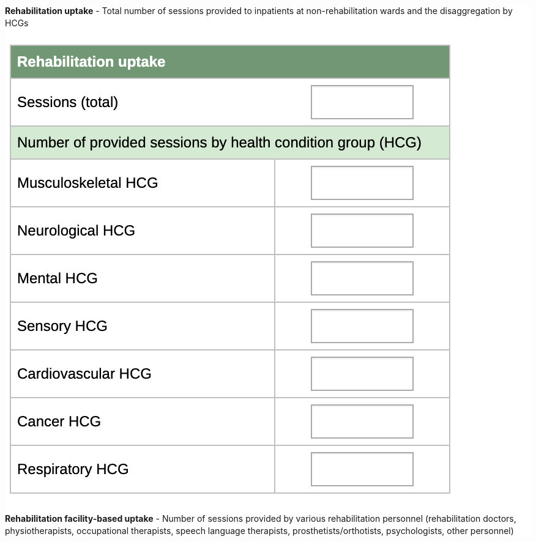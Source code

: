 **Rehabilitation uptake** - Total number of sessions provided to inpatients at non-rehabilitation wards and the disaggregation by HCGs

![Rehabilitation uptake](resources/images/rehab_uptake_dataset-en.png)

**Rehabilitation facility-based uptake** - Number of sessions provided by various rehabilitation personnel (rehabilitation doctors, physiotherapists, occupational therapists, speech language therapists, prosthetists/orthotists, psychologists, other personnel)

